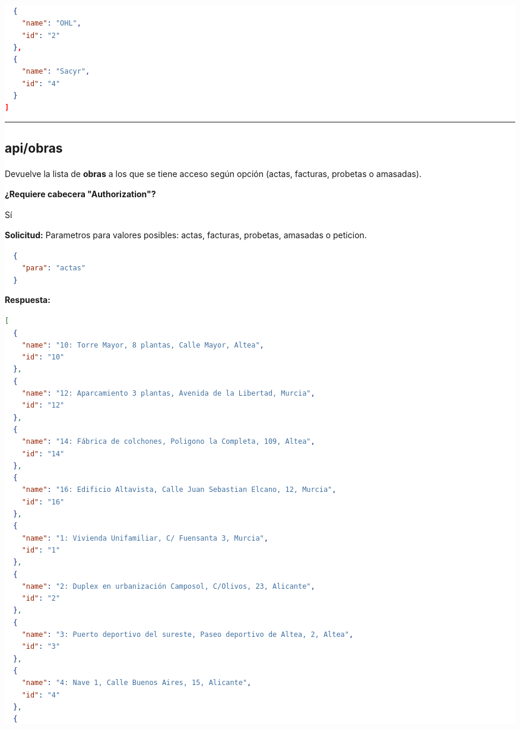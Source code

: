 ```json
  {
    "name": "OHL",
    "id": "2"
  },
  {
    "name": "Sacyr",
    "id": "4"
  }
]
```

___
## api/obras
Devuelve la lista de __obras__ a los que se tiene acceso según opción (actas, facturas, probetas o amasadas).

**¿Requiere cabecera "Authorization"?** 

Sí

**Solicitud:**
Parametros para valores posibles: actas, facturas, probetas, amasadas o peticion.

```json
  {
    "para": "actas"
  }
```

**Respuesta:**
```json
[
  {
    "name": "10: Torre Mayor, 8 plantas, Calle Mayor, Altea",
    "id": "10"
  },
  {
    "name": "12: Aparcamiento 3 plantas, Avenida de la Libertad, Murcia",
    "id": "12"
  },
  {
    "name": "14: Fábrica de colchones, Poligono la Completa, 109, Altea",
    "id": "14"
  },
  {
    "name": "16: Edificio Altavista, Calle Juan Sebastian Elcano, 12, Murcia",
    "id": "16"
  },
  {
    "name": "1: Vivienda Unifamiliar, C/ Fuensanta 3, Murcia",
    "id": "1"
  },
  {
    "name": "2: Duplex en urbanización Camposol, C/Olivos, 23, Alicante",
    "id": "2"
  },
  {
    "name": "3: Puerto deportivo del sureste, Paseo deportivo de Altea, 2, Altea",
    "id": "3"
  },
  {
    "name": "4: Nave 1, Calle Buenos Aires, 15, Alicante",
    "id": "4"
  },
  {
```